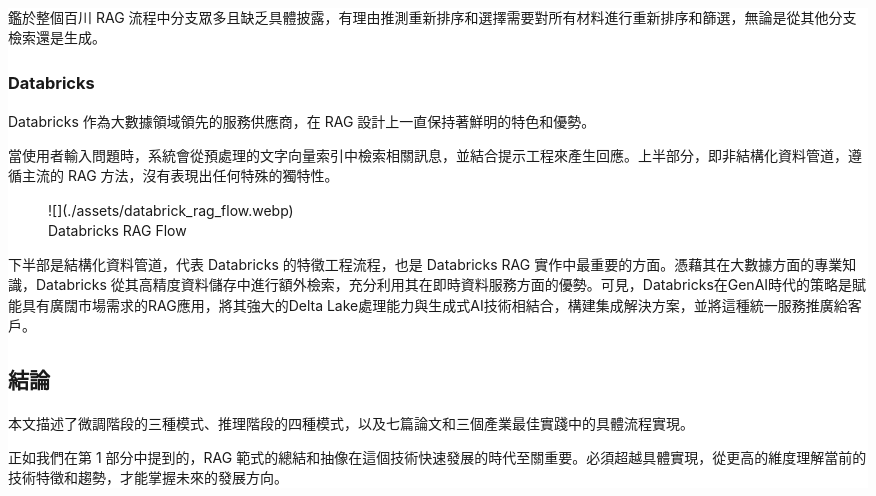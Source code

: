 鑑於整個百川 RAG 流程中分支眾多且缺乏具體披露，有理由推測重新排序和選擇需要對所有材料進行重新排序和篩選，無論是從其他分支檢索還是生成。

### Databricks

Databricks 作為大數據領域領先的服務供應商，在 RAG 設計上一直保持著鮮明的特色和優勢。

當使用者輸入問題時，系統會從預處理的文字向量索引中檢索相關訊息，並結合提示工程來產生回應。上半部分，即非結構化資料管道，遵循主流的 RAG 方法，沒有表現出任何特殊的獨特性。

<figure markdown="span">  
    ![](./assets/databrick_rag_flow.webp)
  <figcaption>Databricks RAG Flow</figcaption>
</figure>


下半部是結構化資料管道，代表 Databricks 的特徵工程流程，也是 Databricks RAG 實作中最重要的方面。憑藉其在大數據方面的專業知識，Databricks 從其高精度資料儲存中進行額外檢索，充分利用其在即時資料服務方面的優勢。可見，Databricks在GenAI時代的策略是賦能具有廣闊市場需求的RAG應用，將其強大的Delta Lake處理能力與生成式AI技術相結合，構建集成解決方案，並將這種統一服務推廣給客戶。

## 結論

本文描述了微調階段的三種模式、推理階段的四種模式，以及七篇論文和三個產業最佳實踐中的具體流程實現。

正如我們在第 1 部分中提到的，RAG 範式的總結和抽像在這個技術快速發展的時代至關重要。必須超越具體實現，從更高的維度理解當前的技術特徵和趨勢，才能掌握未來的發展方向。


